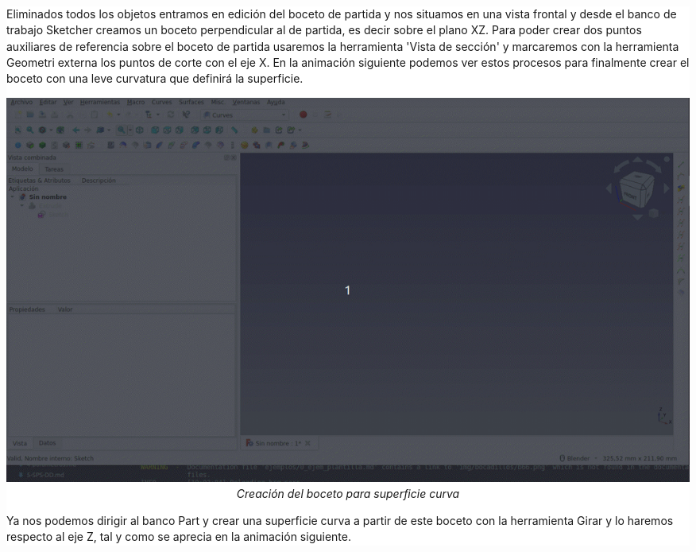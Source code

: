 Eliminados todos los objetos entramos en edición del boceto de partida y nos situamos en una vista frontal y desde el banco de trabajo Sketcher creamos un boceto perpendicular al de partida, es decir sobre el plano XZ. Para poder crear dos puntos auxiliares de referencia sobre el boceto de partida usaremos la herramienta 'Vista de sección' y marcaremos con la herramienta Geometri externa los puntos de corte con el eje X. En la animación siguiente podemos ver estos procesos para finalmente crear el boceto con una leve curvatura que definirá la superficie.

<center>

![Creación del boceto para superficie curva](../img/Texto/ara4.gif)  
*Creación del boceto para superficie curva*

</center>

Ya nos podemos dirigir al banco Part y crear una superficie curva a partir de este boceto con la herramienta Girar y lo haremos respecto al eje Z, tal y como se aprecia en la animación siguiente.

<center>

